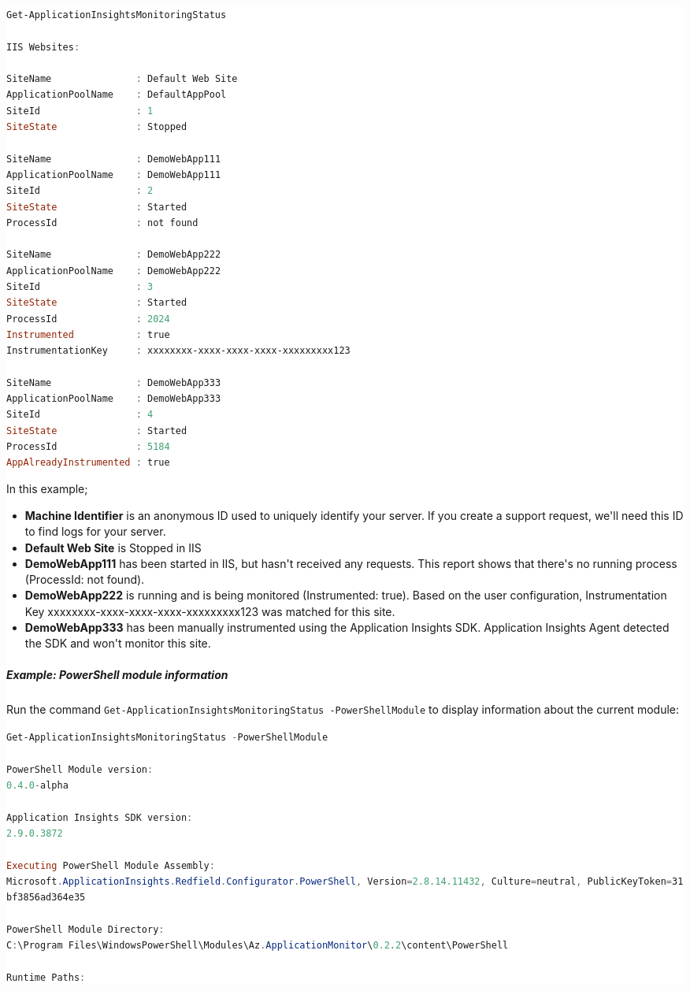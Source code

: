 ```powershell
Get-ApplicationInsightsMonitoringStatus

IIS Websites:

SiteName               : Default Web Site
ApplicationPoolName    : DefaultAppPool
SiteId                 : 1
SiteState              : Stopped

SiteName               : DemoWebApp111
ApplicationPoolName    : DemoWebApp111
SiteId                 : 2
SiteState              : Started
ProcessId              : not found

SiteName               : DemoWebApp222
ApplicationPoolName    : DemoWebApp222
SiteId                 : 3
SiteState              : Started
ProcessId              : 2024
Instrumented           : true
InstrumentationKey     : xxxxxxxx-xxxx-xxxx-xxxx-xxxxxxxxx123

SiteName               : DemoWebApp333
ApplicationPoolName    : DemoWebApp333
SiteId                 : 4
SiteState              : Started
ProcessId              : 5184
AppAlreadyInstrumented : true
```

In this example;
- **Machine Identifier** is an anonymous ID used to uniquely identify your server. If you create a support request, we'll need this ID to find logs for your server.
- **Default Web Site** is Stopped in IIS
- **DemoWebApp111** has been started in IIS, but hasn't received any requests. This report shows that there's no running process (ProcessId: not found).
- **DemoWebApp222** is running and is being monitored (Instrumented: true). Based on the user configuration, Instrumentation Key xxxxxxxx-xxxx-xxxx-xxxx-xxxxxxxxx123 was matched for this site.
- **DemoWebApp333** has been manually instrumented using the Application Insights SDK. Application Insights Agent detected the SDK and won't monitor this site.


##### Example: PowerShell module information

Run the command `Get-ApplicationInsightsMonitoringStatus -PowerShellModule` to display information about the current module:

```powershell
Get-ApplicationInsightsMonitoringStatus -PowerShellModule

PowerShell Module version:
0.4.0-alpha

Application Insights SDK version:
2.9.0.3872

Executing PowerShell Module Assembly:
Microsoft.ApplicationInsights.Redfield.Configurator.PowerShell, Version=2.8.14.11432, Culture=neutral, PublicKeyToken=31bf3856ad364e35

PowerShell Module Directory:
C:\Program Files\WindowsPowerShell\Modules\Az.ApplicationMonitor\0.2.2\content\PowerShell

Runtime Paths:
```